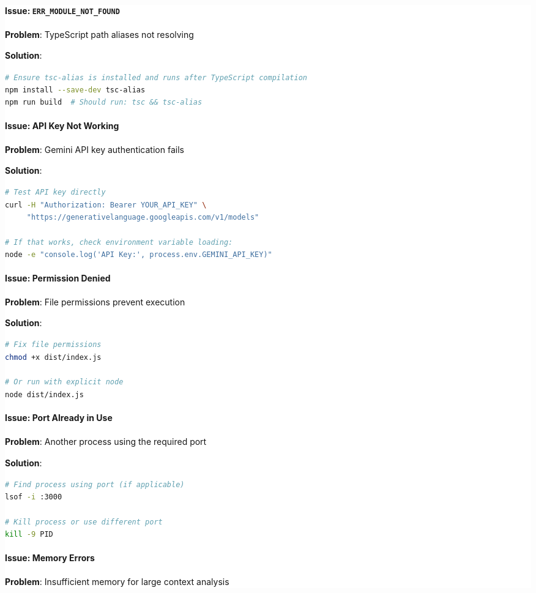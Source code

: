 #### Issue: `ERR_MODULE_NOT_FOUND`

**Problem**: TypeScript path aliases not resolving

**Solution**:

```bash
# Ensure tsc-alias is installed and runs after TypeScript compilation
npm install --save-dev tsc-alias
npm run build  # Should run: tsc && tsc-alias
```

#### Issue: API Key Not Working

**Problem**: Gemini API key authentication fails

**Solution**:

```bash
# Test API key directly
curl -H "Authorization: Bearer YOUR_API_KEY" \
     "https://generativelanguage.googleapis.com/v1/models"

# If that works, check environment variable loading:
node -e "console.log('API Key:', process.env.GEMINI_API_KEY)"
```

#### Issue: Permission Denied

**Problem**: File permissions prevent execution

**Solution**:

```bash
# Fix file permissions
chmod +x dist/index.js

# Or run with explicit node
node dist/index.js
```

#### Issue: Port Already in Use

**Problem**: Another process using the required port

**Solution**:

```bash
# Find process using port (if applicable)
lsof -i :3000

# Kill process or use different port
kill -9 PID
```

#### Issue: Memory Errors

**Problem**: Insufficient memory for large context analysis
